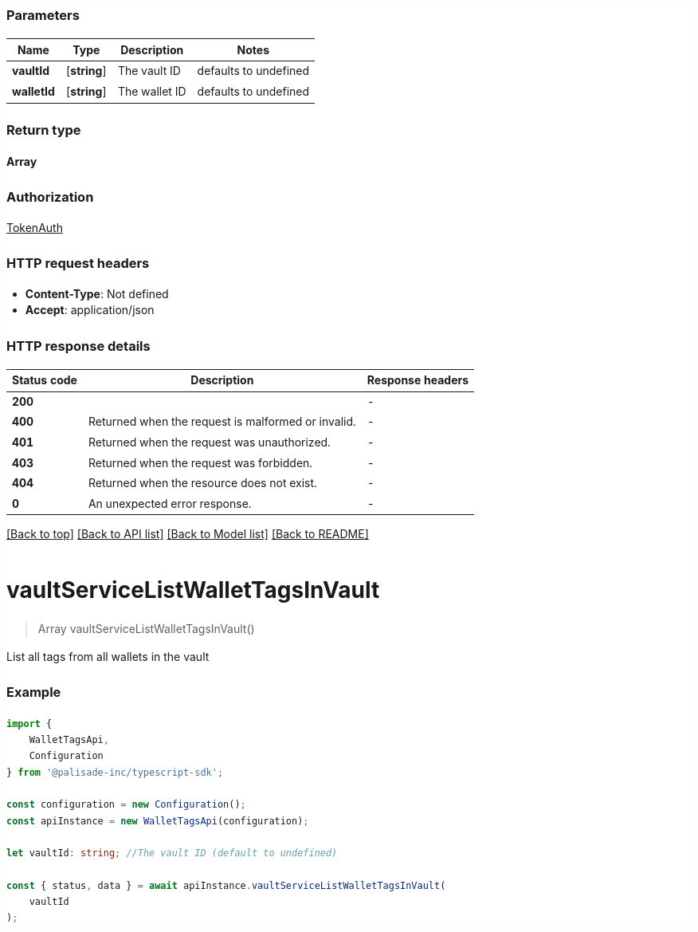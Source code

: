 ```typescript
```

### Parameters

|Name | Type | Description  | Notes|
|------------- | ------------- | ------------- | -------------|
| **vaultId** | [**string**] | The vault ID | defaults to undefined|
| **walletId** | [**string**] | The wallet ID | defaults to undefined|


### Return type

**Array<V2WalletTag>**

### Authorization

[TokenAuth](../README.md#TokenAuth)

### HTTP request headers

 - **Content-Type**: Not defined
 - **Accept**: application/json


### HTTP response details
| Status code | Description | Response headers |
|-------------|-------------|------------------|
|**200** |  |  -  |
|**400** | Returned when the request is malformed or invalid. |  -  |
|**401** | Returned when the request was unauthorized. |  -  |
|**403** | Returned when the request was forbidden. |  -  |
|**404** | Returned when the resource does not exist. |  -  |
|**0** | An unexpected error response. |  -  |

[[Back to top]](#) [[Back to API list]](../README.md#documentation-for-api-endpoints) [[Back to Model list]](../README.md#documentation-for-models) [[Back to README]](../README.md)

# **vaultServiceListWalletTagsInVault**
> Array<V2WalletTag> vaultServiceListWalletTagsInVault()

List all tags from all wallets in the vault

### Example

```typescript
import {
    WalletTagsApi,
    Configuration
} from '@palisade-inc/typescript-sdk';

const configuration = new Configuration();
const apiInstance = new WalletTagsApi(configuration);

let vaultId: string; //The vault ID (default to undefined)

const { status, data } = await apiInstance.vaultServiceListWalletTagsInVault(
    vaultId
);
```
